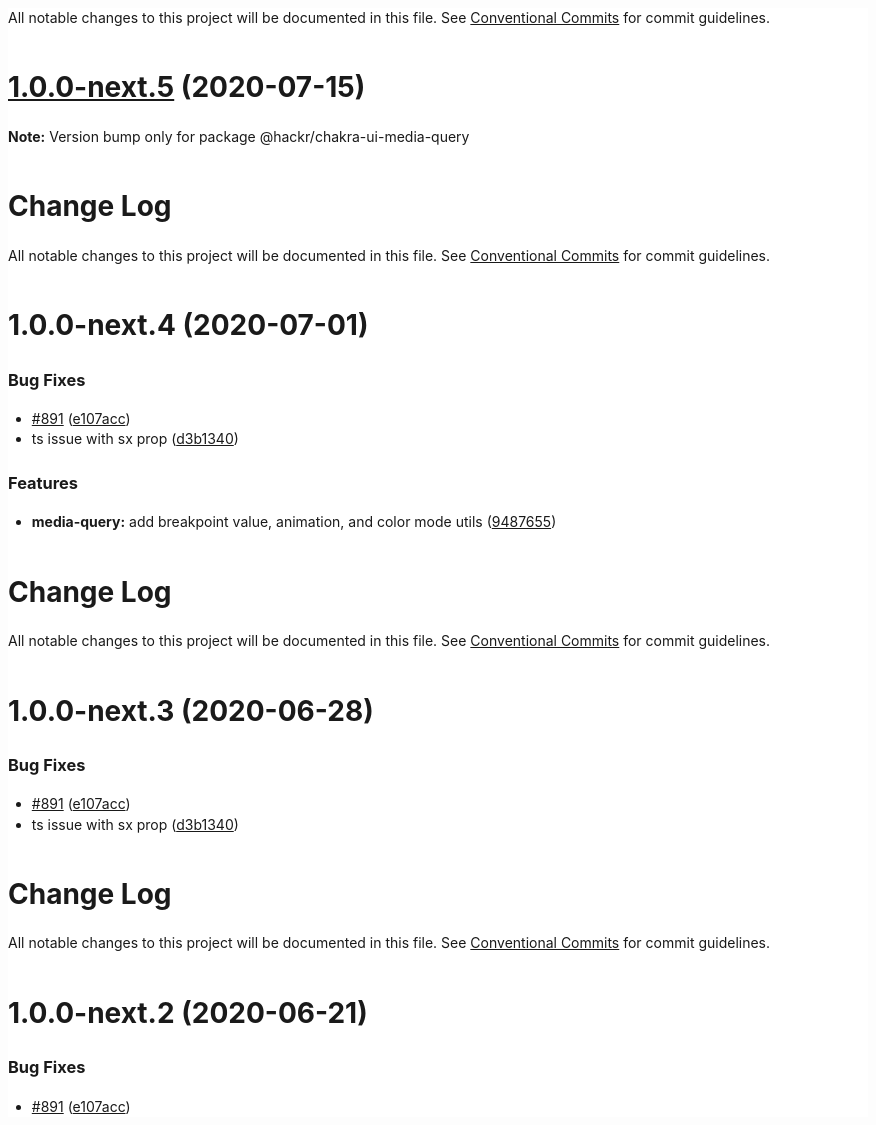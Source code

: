 All notable changes to this project will be documented in this file. See
[Conventional Commits](https://conventionalcommits.org) for commit guidelines.

# [1.0.0-next.5](https://github.com/chakra-ui/chakra-ui/compare/@hackr/chakra-ui-media-query@1.0.0-next.4...@hackr/chakra-ui-media-query@1.0.0-next.5) (2020-07-15)

**Note:** Version bump only for package @hackr/chakra-ui-media-query

# Change Log

All notable changes to this project will be documented in this file. See
[Conventional Commits](https://conventionalcommits.org) for commit guidelines.

# 1.0.0-next.4 (2020-07-01)

### Bug Fixes

- [#891](https://github.com/chakra-ui/chakra-ui/issues/891)
  ([e107acc](https://github.com/chakra-ui/chakra-ui/commit/e107acc8487898a965b0d695c1da71f46fc56d5e))
- ts issue with sx prop
  ([d3b1340](https://github.com/chakra-ui/chakra-ui/commit/d3b1340cb255937927b4d4c56ce218141570b951))

### Features

- **media-query:** add breakpoint value, animation, and color mode utils
  ([9487655](https://github.com/chakra-ui/chakra-ui/commit/9487655f315656b7bf58fe81e4b6ce90d546caf0))

# Change Log

All notable changes to this project will be documented in this file. See
[Conventional Commits](https://conventionalcommits.org) for commit guidelines.

# 1.0.0-next.3 (2020-06-28)

### Bug Fixes

- [#891](https://github.com/chakra-ui/chakra-ui/issues/891)
  ([e107acc](https://github.com/chakra-ui/chakra-ui/commit/e107acc8487898a965b0d695c1da71f46fc56d5e))
- ts issue with sx prop
  ([d3b1340](https://github.com/chakra-ui/chakra-ui/commit/d3b1340cb255937927b4d4c56ce218141570b951))

# Change Log

All notable changes to this project will be documented in this file. See
[Conventional Commits](https://conventionalcommits.org) for commit guidelines.

# 1.0.0-next.2 (2020-06-21)

### Bug Fixes

- [#891](https://github.com/chakra-ui/chakra-ui/issues/891)
  ([e107acc](https://github.com/chakra-ui/chakra-ui/commit/e107acc8487898a965b0d695c1da71f46fc56d5e))
